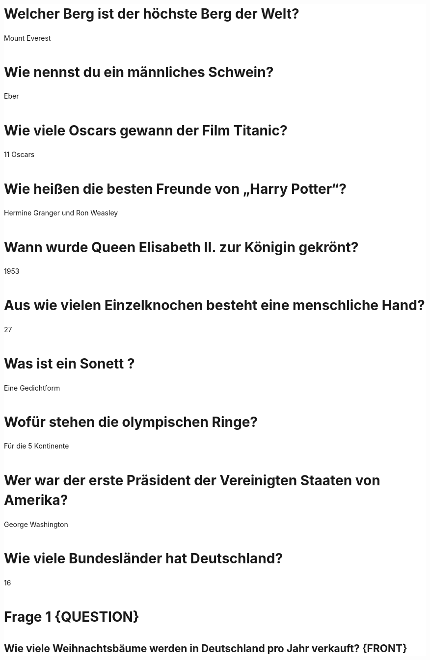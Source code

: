 # Welcher Berg ist der höchste Berg der Welt?
Mount Everest

# Wie nennst du ein männliches Schwein?
Eber

# Wie viele Oscars gewann der Film Titanic?
11 Oscars

# Wie heißen die besten Freunde von „Harry Potter“?
Hermine Granger und Ron Weasley

# Wann wurde Queen Elisabeth II. zur Königin gekrönt?
1953

# Aus wie vielen Einzelknochen besteht eine menschliche Hand?
27

# Was ist ein Sonett ?
Eine Gedichtform

# Wofür stehen die olympischen Ringe?
Für die 5 Kontinente

# Wer war der erste Präsident der Vereinigten Staaten von Amerika?
George Washington

# Wie viele Bundesländer hat Deutschland?
16


# Frage 1 {QUESTION}

## Wie viele Weihnachtsbäume werden in Deutschland pro Jahr verkauft? {FRONT}
